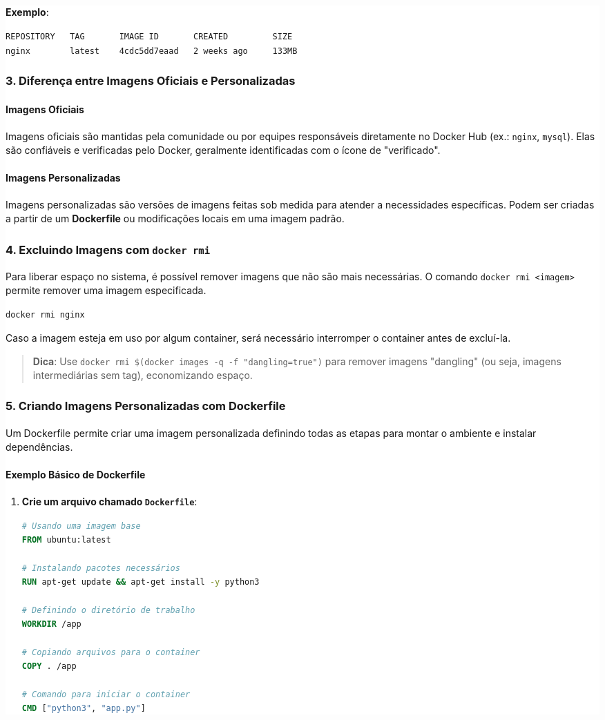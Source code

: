 **Exemplo**:
```
REPOSITORY   TAG       IMAGE ID       CREATED         SIZE
nginx        latest    4cdc5dd7eaad   2 weeks ago     133MB
```

### **3. Diferença entre Imagens Oficiais e Personalizadas**

#### **Imagens Oficiais**
Imagens oficiais são mantidas pela comunidade ou por equipes responsáveis diretamente no Docker Hub (ex.: `nginx`, `mysql`). Elas são confiáveis e verificadas pelo Docker, geralmente identificadas com o ícone de "verificado".

#### **Imagens Personalizadas**
Imagens personalizadas são versões de imagens feitas sob medida para atender a necessidades específicas. Podem ser criadas a partir de um **Dockerfile** ou modificações locais em uma imagem padrão.

### **4. Excluindo Imagens com `docker rmi`**

Para liberar espaço no sistema, é possível remover imagens que não são mais necessárias. O comando `docker rmi <imagem>` permite remover uma imagem especificada.

```bash
docker rmi nginx
```

Caso a imagem esteja em uso por algum container, será necessário interromper o container antes de excluí-la.

> **Dica**: Use `docker rmi $(docker images -q -f "dangling=true")` para remover imagens "dangling" (ou seja, imagens intermediárias sem tag), economizando espaço.

### **5. Criando Imagens Personalizadas com Dockerfile**

Um Dockerfile permite criar uma imagem personalizada definindo todas as etapas para montar o ambiente e instalar dependências.

#### **Exemplo Básico de Dockerfile**

1. **Crie um arquivo chamado `Dockerfile`**:
   ```dockerfile
   # Usando uma imagem base
   FROM ubuntu:latest

   # Instalando pacotes necessários
   RUN apt-get update && apt-get install -y python3

   # Definindo o diretório de trabalho
   WORKDIR /app

   # Copiando arquivos para o container
   COPY . /app

   # Comando para iniciar o container
   CMD ["python3", "app.py"]
   ```

